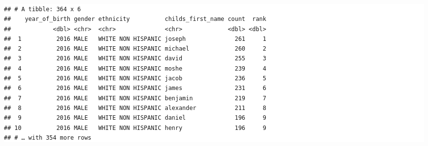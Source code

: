     ## # A tibble: 364 x 6
    ##    year_of_birth gender ethnicity          childs_first_name count  rank
    ##            <dbl> <chr>  <chr>              <chr>             <dbl> <dbl>
    ##  1          2016 MALE   WHITE NON HISPANIC joseph              261     1
    ##  2          2016 MALE   WHITE NON HISPANIC michael             260     2
    ##  3          2016 MALE   WHITE NON HISPANIC david               255     3
    ##  4          2016 MALE   WHITE NON HISPANIC moshe               239     4
    ##  5          2016 MALE   WHITE NON HISPANIC jacob               236     5
    ##  6          2016 MALE   WHITE NON HISPANIC james               231     6
    ##  7          2016 MALE   WHITE NON HISPANIC benjamin            219     7
    ##  8          2016 MALE   WHITE NON HISPANIC alexander           211     8
    ##  9          2016 MALE   WHITE NON HISPANIC daniel              196     9
    ## 10          2016 MALE   WHITE NON HISPANIC henry               196     9
    ## # … with 354 more rows
